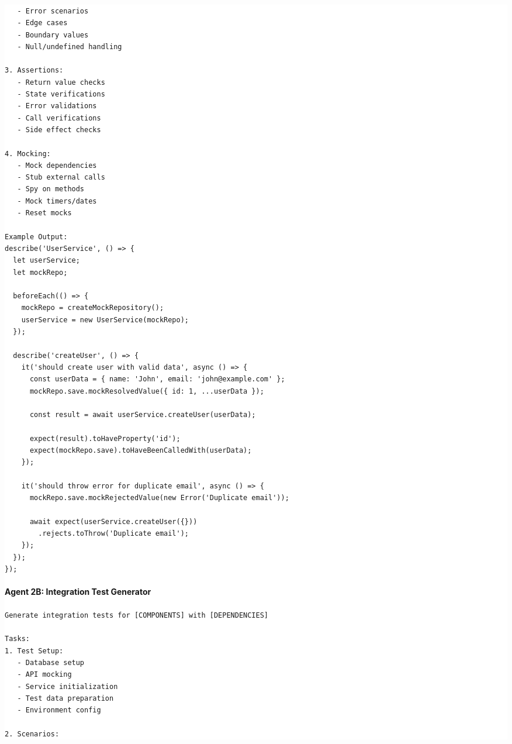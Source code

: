 ```
   - Error scenarios
   - Edge cases
   - Boundary values
   - Null/undefined handling

3. Assertions:
   - Return value checks
   - State verifications
   - Error validations
   - Call verifications
   - Side effect checks

4. Mocking:
   - Mock dependencies
   - Stub external calls
   - Spy on methods
   - Mock timers/dates
   - Reset mocks

Example Output:
describe('UserService', () => {
  let userService;
  let mockRepo;

  beforeEach(() => {
    mockRepo = createMockRepository();
    userService = new UserService(mockRepo);
  });

  describe('createUser', () => {
    it('should create user with valid data', async () => {
      const userData = { name: 'John', email: 'john@example.com' };
      mockRepo.save.mockResolvedValue({ id: 1, ...userData });

      const result = await userService.createUser(userData);

      expect(result).toHaveProperty('id');
      expect(mockRepo.save).toHaveBeenCalledWith(userData);
    });

    it('should throw error for duplicate email', async () => {
      mockRepo.save.mockRejectedValue(new Error('Duplicate email'));

      await expect(userService.createUser({}))
        .rejects.toThrow('Duplicate email');
    });
  });
});
```

#### Agent 2B: Integration Test Generator
```
Generate integration tests for [COMPONENTS] with [DEPENDENCIES]

Tasks:
1. Test Setup:
   - Database setup
   - API mocking
   - Service initialization
   - Test data preparation
   - Environment config

2. Scenarios:
```